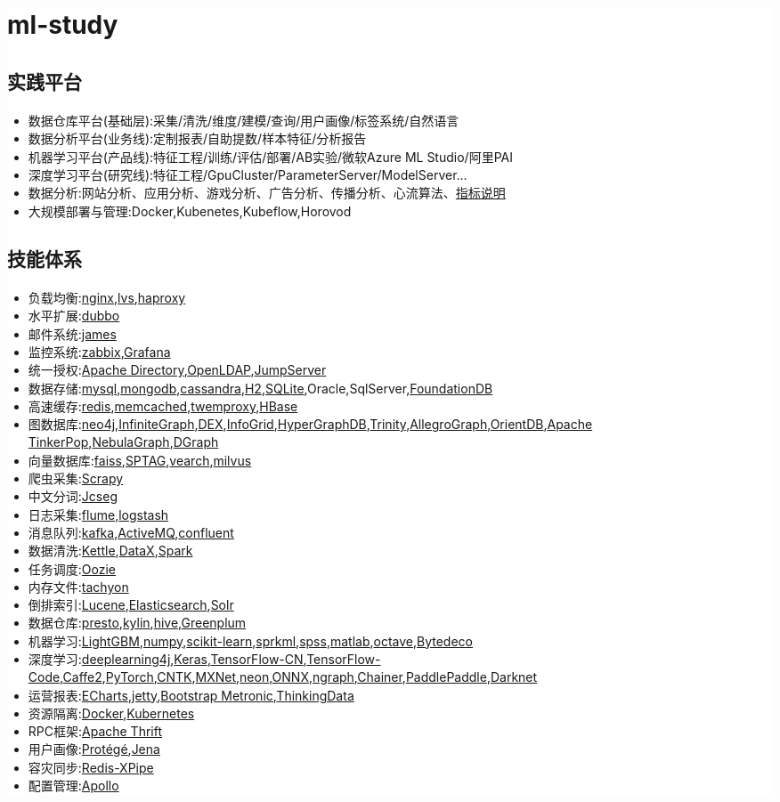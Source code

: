 # ml-study

## 实践平台

- 数据仓库平台(基础层):采集/清洗/维度/建模/查询/用户画像/标签系统/自然语言
- 数据分析平台(业务线):定制报表/自助提数/样本特征/分析报告
- 机器学习平台(产品线):特征工程/训练/评估/部署/AB实验/微软Azure ML Studio/阿里PAI
- 深度学习平台(研究线):特征工程/GpuCluster/ParameterServer/ModelServer...
- 数据分析:网站分析、应用分析、游戏分析、广告分析、传播分析、心流算法、[指标说明](ailab/note/olap/readme.md)
- 大规模部署与管理:Docker,Kubenetes,Kubeflow,Horovod

## 技能体系

- 负载均衡:[nginx](http://nginx.org),[lvs](http://www.linuxvirtualserver.org),[haproxy](http://www.haproxy.org)
- 水平扩展:[dubbo](https://github.com/alibaba/dubbo)
- 邮件系统:[james](http://james.apache.org)
- 监控系统:[zabbix](https://www.zabbix.com),[Grafana](https://grafana.com)
- 统一授权:[Apache Directory](https://directory.apache.org),[OpenLDAP](http://www.openldap.org),[JumpServer](https://github.com/jumpserver/jumpserver)
- 数据存储:[mysql](https://www.mysql.com),[mongodb](https://www.mongodb.com),[cassandra](http://cassandra.apache.org),[H2](http://www.h2database.com),[SQLite](http://www.sqlite.org),Oracle,SqlServer,[FoundationDB](https://github.com/apple/foundationdb)
- 高速缓存:[redis](https://redis.io),[memcached](https://www.memcached.org),[twemproxy](https://github.com/twitter/twemproxy),[HBase](https://hbase.apache.org)
- 图数据库:[neo4j](https://neo4j.com),[InfiniteGraph](https://www.objectivity.com/products/infinitegraph/),[DEX](http://sparsity-technologies.com),[InfoGrid](http://infogrid.org/trac),[HyperGraphDB](http://hypergraphdb.org/),[Trinity](https://www.graphengine.io),[AllegroGraph](https://allegrograph.com),[OrientDB](https://orientdb.com),[Apache TinkerPop](http://tinkerpop.apache.org),[NebulaGraph](https://github.com/vesoft-inc/nebula-graph),[DGraph](https://github.com/dgraph-io/dgraph)
- 向量数据库:[faiss](https://github.com/facebookresearch/faiss),[SPTAG](https://github.com/microsoft/SPTAG),[vearch](https://github.com/vearch/vearch),[milvus](https://github.com/milvus-io/milvus)
- 爬虫采集:[Scrapy](https://scrapy.org)
- 中文分词:[Jcseg](https://github.com/lionsoul2014/jcseg)
- 日志采集:[flume](http://flume.apache.org),[logstash](https://www.elastic.co/cn/products/logstash)
- 消息队列:[kafka](http://kafka.apache.org),[ActiveMQ](http://activemq.apache.org),[confluent](https://www.confluent.io)
- 数据清洗:[Kettle](https://community.hds.com/docs/DOC-1009855),[DataX](https://github.com/alibaba/DataX),[Spark](http://spark.apache.org)
- 任务调度:[Oozie](http://oozie.apache.org/)
- 内存文件:[tachyon](https://www.alluxio.org)
- 倒排索引:[Lucene](https://lucene.apache.org/),[Elasticsearch](https://www.elastic.co/cn/products/elasticsearch),[Solr](http://lucene.apache.org/solr/)
- 数据仓库:[presto](https://github.com/prestodb/presto),[kylin](http://kylin.apache.org),[hive](http://hive.apache.org),[Greenplum](https://greenplum.org)
- 机器学习:[LightGBM](https://github.com/Microsoft/LightGBM),[numpy](http://www.numpy.org),[scikit-learn](http://scikit-learn.org),[sprkml](https://spark.apache.org),[spss](http://rj.baidu.com/soft/detail/14538.html),[matlab](https://cn.mathworks.com/products/matlab.html),[octave](http://www.gnu.org/software/octave/),[Bytedeco](http://bytedeco.org/)
- 深度学习:[deeplearning4j](https://deeplearning4j.org/cn/),[Keras](https://keras.io/zh/),[TensorFlow-CN](https://tensorflow.google.cn),[TensorFlow-Code](https://github.com/tensorflow),[Caffe2](https://caffe2.ai),[PyTorch](http://pytorch.org/),[CNTK](https://developer.nvidia.com/cuda-downloads),[MXNet](https://github.com/apache/incubator-mxnet),[neon](https://ai.intel.com/neon),[ONNX](https://github.com/onnx/onnx),[ngraph](https://github.com/NervanaSystems/ngraph),[Chainer](https://chainer.org/),[PaddlePaddle](http://www.paddlepaddle.org/),[Darknet](https://pjreddie.com/darknet)
- 运营报表:[ECharts](http://echarts.baidu.com),[jetty](http://www.eclipse.org/jetty),[Bootstrap Metronic](https://keenthemes.com/metronic/),[ThinkingData](https://www.thinkingdata.cn)
- 资源隔离:[Docker](https://www.docker.com),[Kubernetes](https://kubernetes.io/)
- RPC框架:[Apache Thrift](http://thrift.apache.org)
- 用户画像:[Protégé](https://protege.stanford.edu),[Jena](http://jena.apache.org)
- 容灾同步:[Redis-XPipe](https://github.com/ctripcorp/x-pipe)
- 配置管理:[Apollo](https://github.com/ctripcorp/apollo)